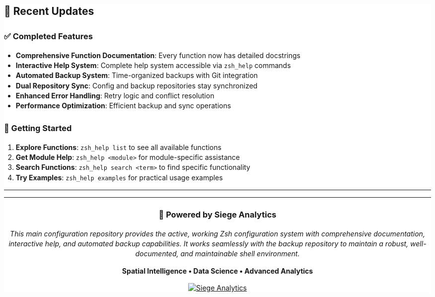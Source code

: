 ## 🎉 Recent Updates

### ✅ Completed Features
- **Comprehensive Function Documentation**: Every function now has detailed docstrings
- **Interactive Help System**: Complete help system accessible via `zsh_help` commands
- **Automated Backup System**: Time-organized backups with Git integration
- **Dual Repository Sync**: Config and backup repositories stay synchronized
- **Enhanced Error Handling**: Retry logic and conflict resolution
- **Performance Optimization**: Efficient backup and sync operations

### 🚀 Getting Started
1. **Explore Functions**: `zsh_help list` to see all available functions
2. **Get Module Help**: `zsh_help <module>` for module-specific assistance
3. **Search Functions**: `zsh_help search <term>` to find specific functionality
4. **Try Examples**: `zsh_help examples` for practical usage examples

---

<div align="center">

---

### 🚀 **Powered by Siege Analytics**

*This main configuration repository provides the active, working Zsh configuration system with comprehensive documentation, interactive help, and automated backup capabilities. It works seamlessly with the backup repository to maintain a robust, well-documented, and maintainable shell environment.*

**Spatial Intelligence • Data Science • Advanced Analytics**

[![Siege Analytics](https://www.siegeanalytics.com/wp-content/uploads/2019/10/logo.png)](https://www.siegeanalytics.com)

</div>
